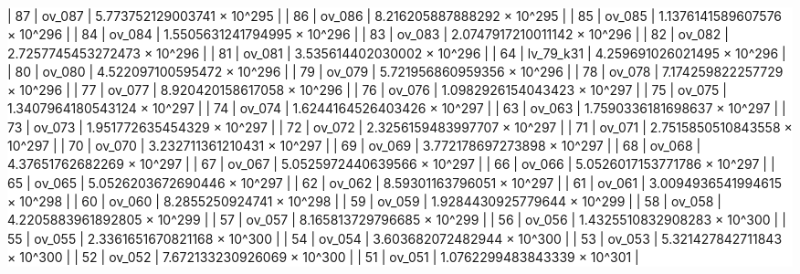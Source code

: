 | 87 | ov_087 | 5.773752129003741 × 10^295 |
| 86 | ov_086 | 8.216205887888292 × 10^295 |
| 85 | ov_085 | 1.1376141589607576 × 10^296 |
| 84 | ov_084 | 1.5505631241794995 × 10^296 |
| 83 | ov_083 | 2.0747917210011142 × 10^296 |
| 82 | ov_082 | 2.7257745453272473 × 10^296 |
| 81 | ov_081 | 3.535614402030002 × 10^296 |
| 64 | lv_79_k31 | 4.259691026021495 × 10^296 |
| 80 | ov_080 | 4.522097100595472 × 10^296 |
| 79 | ov_079 | 5.721956860959356 × 10^296 |
| 78 | ov_078 | 7.174259822257729 × 10^296 |
| 77 | ov_077 | 8.920420158617058 × 10^296 |
| 76 | ov_076 | 1.0982926154043423 × 10^297 |
| 75 | ov_075 | 1.3407964180543124 × 10^297 |
| 74 | ov_074 | 1.6244164526403426 × 10^297 |
| 63 | ov_063 | 1.7590336181698637 × 10^297 |
| 73 | ov_073 | 1.951772635454329 × 10^297 |
| 72 | ov_072 | 2.3256159483997707 × 10^297 |
| 71 | ov_071 | 2.7515850510843558 × 10^297 |
| 70 | ov_070 | 3.232711361210431 × 10^297 |
| 69 | ov_069 | 3.772178697273898 × 10^297 |
| 68 | ov_068 | 4.37651762682269 × 10^297 |
| 67 | ov_067 | 5.0525972440639566 × 10^297 |
| 66 | ov_066 | 5.0526017153771786 × 10^297 |
| 65 | ov_065 | 5.0526203672690446 × 10^297 |
| 62 | ov_062 | 8.59301163796051 × 10^297 |
| 61 | ov_061 | 3.0094936541994615 × 10^298 |
| 60 | ov_060 | 8.2855250924741 × 10^298 |
| 59 | ov_059 | 1.9284430925779644 × 10^299 |
| 58 | ov_058 | 4.2205883961892805 × 10^299 |
| 57 | ov_057 | 8.165813729796685 × 10^299 |
| 56 | ov_056 | 1.4325510832908283 × 10^300 |
| 55 | ov_055 | 2.3361651670821168 × 10^300 |
| 54 | ov_054 | 3.603682072482944 × 10^300 |
| 53 | ov_053 | 5.321427842711843 × 10^300 |
| 52 | ov_052 | 7.672133230926069 × 10^300 |
| 51 | ov_051 | 1.0762299483843339 × 10^301 |